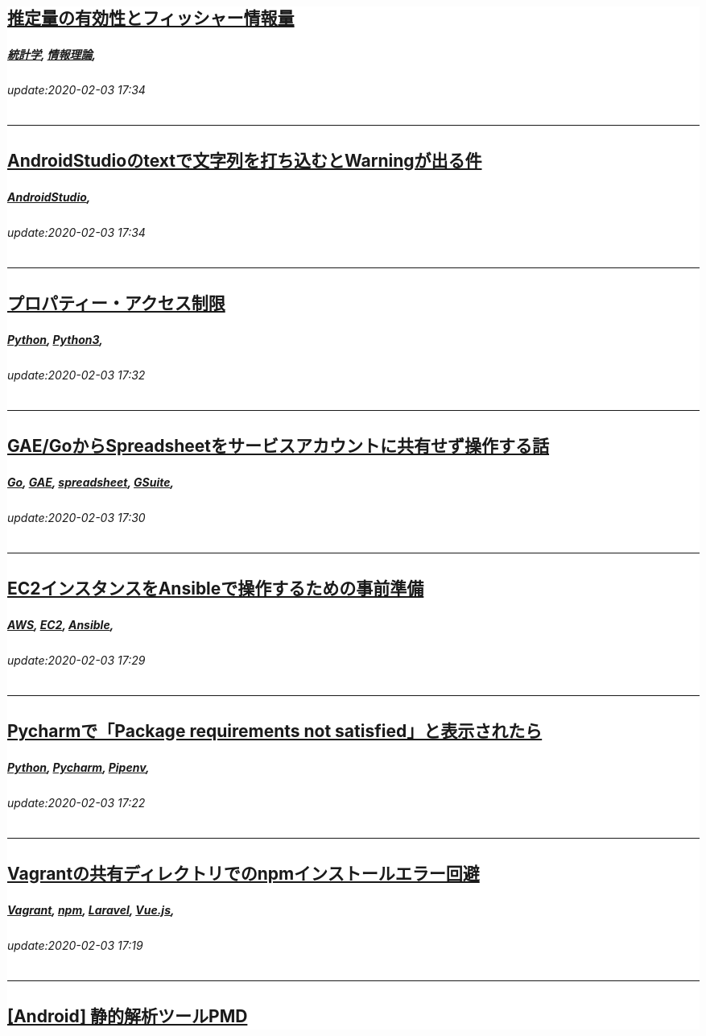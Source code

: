## [推定量の有効性とフィッシャー情報量](https://qiita.com/m1t0/items/9e368137b70d7830c410)
##### [統計学](https://qiita.com/tags/統計学), [情報理論](https://qiita.com/tags/情報理論), 
###### update:2020-02-03 17:34
---
## [AndroidStudioのtextで文字列を打ち込むとWarningが出る件](https://qiita.com/RuRey0310/items/391aca5b197722cb7a79)
##### [AndroidStudio](https://qiita.com/tags/AndroidStudio), 
###### update:2020-02-03 17:34
---
## [プロパティー・アクセス制限](https://qiita.com/shinmack14/items/72f60792da7cc7c86208)
##### [Python](https://qiita.com/tags/Python), [Python3](https://qiita.com/tags/Python3), 
###### update:2020-02-03 17:32
---
## [GAE/GoからSpreadsheetをサービスアカウントに共有せず操作する話](https://qiita.com/TelBouzu/items/43a3eec761e99a42742c)
##### [Go](https://qiita.com/tags/Go), [GAE](https://qiita.com/tags/GAE), [spreadsheet](https://qiita.com/tags/spreadsheet), [GSuite](https://qiita.com/tags/GSuite), 
###### update:2020-02-03 17:30
---
## [EC2インスタンスをAnsibleで操作するための事前準備](https://qiita.com/hamingcode/items/739bce31de2c5b1bd905)
##### [AWS](https://qiita.com/tags/AWS), [EC2](https://qiita.com/tags/EC2), [Ansible](https://qiita.com/tags/Ansible), 
###### update:2020-02-03 17:29
---
## [Pycharmで「Package requirements not satisfied」と表示されたら](https://qiita.com/t_toriumi/items/50444d5e4543052a837b)
##### [Python](https://qiita.com/tags/Python), [Pycharm](https://qiita.com/tags/Pycharm), [Pipenv](https://qiita.com/tags/Pipenv), 
###### update:2020-02-03 17:22
---
## [Vagrantの共有ディレクトリでのnpmインストールエラー回避](https://qiita.com/meshi/items/928059c2de22d9795ec9)
##### [Vagrant](https://qiita.com/tags/Vagrant), [npm](https://qiita.com/tags/npm), [Laravel](https://qiita.com/tags/Laravel), [Vue.js](https://qiita.com/tags/Vue.js), 
###### update:2020-02-03 17:19
---
## [[Android] 静的解析ツールPMD](https://qiita.com/QiitaD/items/7c1e635ff0cc2115d969)